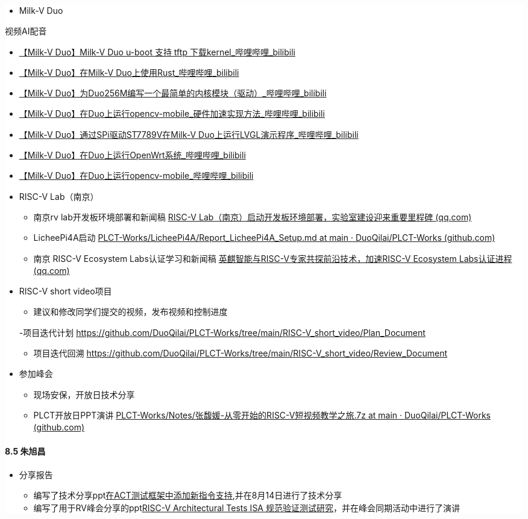 - Milk-V Duo

视频AI配音

  - [【Milk-V Duo】Milk-V Duo u-boot 支持 tftp 下载kernel_哔哩哔哩_bilibili](https://www.bilibili.com/video/BV1SWHGehE4c/?spm_id_from=333.999.0.0&vd_source=417238cd96b1b549d14bcb35a9da3cf0)
  - [【Milk-V Duo】在Milk-V Duo上使用Rust_哔哩哔哩_bilibili](https://www.bilibili.com/video/BV1XiW2eME8k/?spm_id_from=333.999.0.0&vd_source=417238cd96b1b549d14bcb35a9da3cf0)
  - [【Milk-V Duo】为Duo256M编写一个最简单的内核模块（驱动）_哔哩哔哩_bilibili](https://www.bilibili.com/video/BV1kPW7eqEGu/?spm_id_from=333.999.0.0&vd_source=417238cd96b1b549d14bcb35a9da3cf0)
  - [【Milk-V Duo】在Duo上运行opencv-mobile_硬件加速实现方法_哔哩哔哩_bilibili](https://www.bilibili.com/video/BV1MJeueDEBT/?spm_id_from=333.999.0.0&vd_source=417238cd96b1b549d14bcb35a9da3cf0)
  - [【Milk-V Duo】通过SPi驱动ST7789V在Milk-V Duo上运行LVGL演示程序_哔哩哔哩_bilibili](https://www.bilibili.com/video/BV1gLeueWEWr/?spm_id_from=333.999.0.0&vd_source=417238cd96b1b549d14bcb35a9da3cf0)
  - [【Milk-V Duo】在Duo上运行OpenWrt系统_哔哩哔哩_bilibili](https://www.bilibili.com/video/BV1z9YRecEVk/?spm_id_from=333.999.0.0&vd_source=417238cd96b1b549d14bcb35a9da3cf0)
  - [【Milk-V Duo】在Duo上运行opencv-mobile_哔哩哔哩_bilibili](https://www.bilibili.com/video/BV1WEvCeVEbQ/?spm_id_from=333.999.0.0&vd_source=417238cd96b1b549d14bcb35a9da3cf0)
   
- RISC-V Lab（南京）

  - 南京rv lab开发板环境部署和新闻稿
  [RISC-V Lab（南京）启动开发板环境部署，实验室建设迎来重要里程碑 (qq.com)](https://mp.weixin.qq.com/s/Bf5KrwbSkz30iE0vExOdIg)

  - LicheePi4A启动
  [PLCT-Works/LicheePi4A/Report_LicheePi4A_Setup.md at main · DuoQilai/PLCT-Works (github.com)](https://github.com/DuoQilai/PLCT-Works/blob/main/LicheePi4A/Report_LicheePi4A_Setup.md)

  - 南京 RISC-V Ecosystem Labs认证学习和新闻稿
  [英麒智能与RISC-V专家共探前沿技术，加速RISC-V Ecosystem Labs认证进程 (qq.com)](https://mp.weixin.qq.com/s/lLXxOdx13Hy8mYS150IEpA)

- RISC-V short video项目
  - 建议和修改同学们提交的视频，发布视频和控制进度

  -项目迭代计划
  https://github.com/DuoQilai/PLCT-Works/tree/main/RISC-V_short_video/Plan_Document

  - 项目迭代回溯
  https://github.com/DuoQilai/PLCT-Works/tree/main/RISC-V_short_video/Review_Document

- 参加峰会

  - 现场安保，开放日技术分享

  - PLCT开放日PPT演讲
  [PLCT-Works/Notes/张馥媛-从零开始的RISC-V短视频教学之旅.7z at main · DuoQilai/PLCT-Works (github.com)](https://github.com/DuoQilai/PLCT-Works/blob/main/Notes/%E5%BC%A0%E9%A6%A5%E5%AA%9B-%E4%BB%8E%E9%9B%B6%E5%BC%80%E5%A7%8B%E7%9A%84RISC-V%E7%9F%AD%E8%A7%86%E9%A2%91%E6%95%99%E5%AD%A6%E4%B9%8B%E6%97%85.7z)

#### 8.5 朱旭昌

- 分享报告

  - 编写了技术分享ppt[在ACT测试框架中添加新指令支持](https://github.com/Pagerd/PLCT/blob/main/Report/week/week54/在ACT测试框架中添加新指令支持.pptx),并在8月14日进行了技术分享
  - 编写了用于RV峰会分享的ppt[RISC-V Architectural Tests ISA 规范验证测试研究](https://github.com/Pagerd/PLCT/blob/main/Report/week/week55/RISC-V_Architectural_Tests_ISA_规范验证测试研究.pptx)，并在峰会同期活动中进行了演讲

